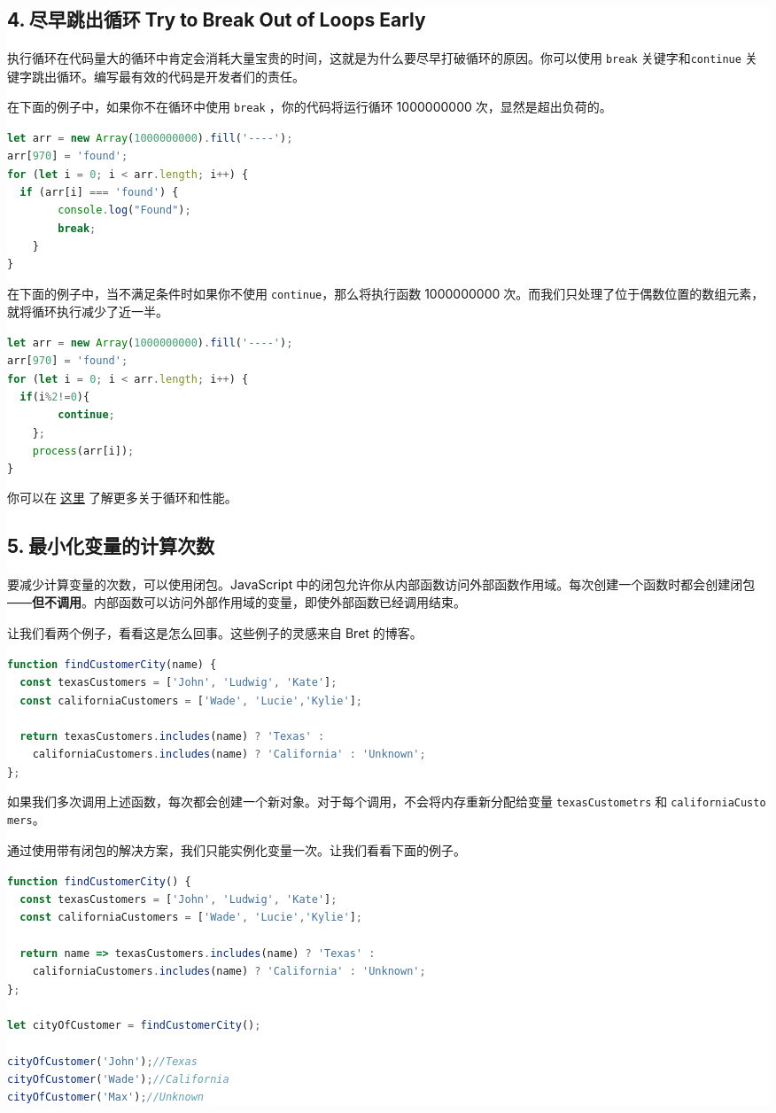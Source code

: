 ## 4. 尽早跳出循环 Try to Break Out of Loops Early

执行循环在代码量大的循环中肯定会消耗大量宝贵的时间，这就是为什么要尽早打破循环的原因。你可以使用 `break` 关键字和`continue` 关键字跳出循环。编写最有效的代码是开发者们的责任。

在下面的例子中，如果你不在循环中使用 `break` ，你的代码将运行循环 1000000000 次，显然是超出负荷的。

```js
let arr = new Array(1000000000).fill('----');
arr[970] = 'found';
for (let i = 0; i < arr.length; i++) {
  if (arr[i] === 'found') {
        console.log("Found");
        break;
    }
}
```

在下面的例子中，当不满足条件时如果你不使用 `continue`，那么将执行函数 1000000000 次。而我们只处理了位于偶数位置的数组元素，就将循环执行减少了近一半。

```js
let arr = new Array(1000000000).fill('----');
arr[970] = 'found';
for (let i = 0; i < arr.length; i++) {
  if(i%2!=0){
        continue;
    };
    process(arr[i]);
}
```

你可以在 [这里](https://www.oreilly.com/library/view/high-performance-javascript/9781449382308/ch04.html) 了解更多关于循环和性能。

## 5. 最小化变量的计算次数

要减少计算变量的次数，可以使用闭包。JavaScript 中的闭包允许你从内部函数访问外部函数作用域。每次创建一个函数时都会创建闭包——**但不调用**。内部函数可以访问外部作用域的变量，即使外部函数已经调用结束。

让我们看两个例子，看看这是怎么回事。这些例子的灵感来自 Bret 的博客。

```js
function findCustomerCity(name) {
  const texasCustomers = ['John', 'Ludwig', 'Kate']; 
  const californiaCustomers = ['Wade', 'Lucie','Kylie'];
  
  return texasCustomers.includes(name) ? 'Texas' : 
    californiaCustomers.includes(name) ? 'California' : 'Unknown';
};
```

如果我们多次调用上述函数，每次都会创建一个新对象。对于每个调用，不会将内存重新分配给变量 `texasCustometrs` 和 `californiaCustomers`。

通过使用带有闭包的解决方案，我们只能实例化变量一次。让我们看看下面的例子。

```js
function findCustomerCity() {
  const texasCustomers = ['John', 'Ludwig', 'Kate']; 
  const californiaCustomers = ['Wade', 'Lucie','Kylie'];
  
  return name => texasCustomers.includes(name) ? 'Texas' : 
    californiaCustomers.includes(name) ? 'California' : 'Unknown';
};

let cityOfCustomer = findCustomerCity();

cityOfCustomer('John');//Texas
cityOfCustomer('Wade');//California
cityOfCustomer('Max');//Unknown
```